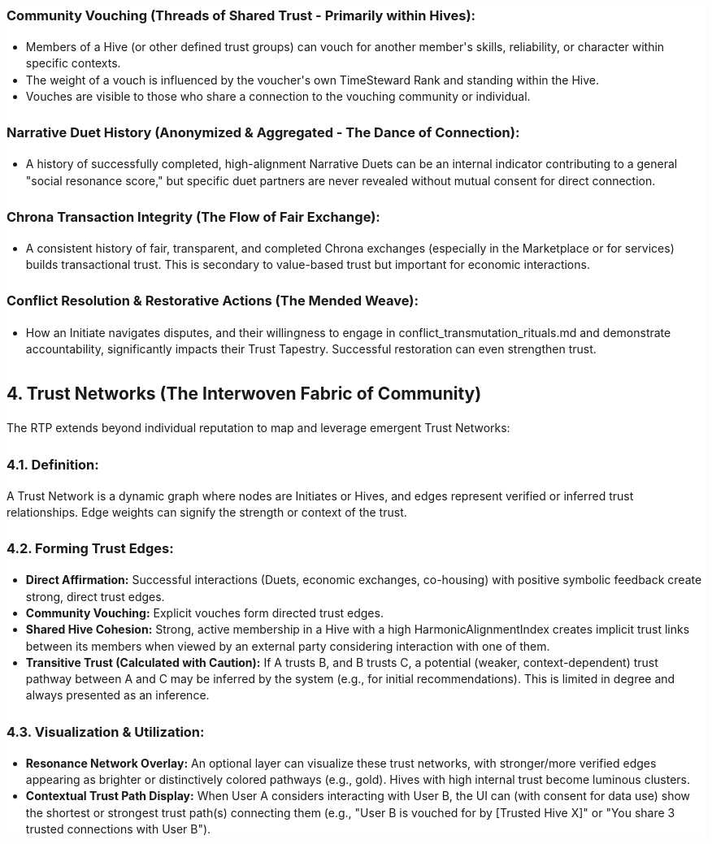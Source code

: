 ### Community Vouching (Threads of Shared Trust - Primarily within Hives):
- Members of a Hive (or other defined trust groups) can vouch for another member's skills, reliability, or character within specific contexts.
- The weight of a vouch is influenced by the voucher's own TimeSteward Rank and standing within the Hive.
- Vouches are visible to those who share a connection to the vouching community or individual.

### Narrative Duet History (Anonymized & Aggregated - The Dance of Connection):
- A history of successfully completed, high-alignment Narrative Duets can be an internal indicator contributing to a general "social resonance score," but specific duet partners are never revealed without mutual consent for direct connection.

### Chrona Transaction Integrity (The Flow of Fair Exchange):
- A consistent history of fair, transparent, and completed Chrona exchanges (especially in the Marketplace or for services) builds transactional trust. This is secondary to value-based trust but important for economic interactions.

### Conflict Resolution & Restorative Actions (The Mended Weave):
- How an Initiate navigates disputes, and their willingness to engage in conflict_transmutation_rituals.md and demonstrate accountability, significantly impacts their Trust Tapestry. Successful restoration can even strengthen trust.

## 4. Trust Networks (The Interwoven Fabric of Community)
The RTP extends beyond individual reputation to map and leverage emergent Trust Networks:

### 4.1. Definition:
A Trust Network is a dynamic graph where nodes are Initiates or Hives, and edges represent verified or inferred trust relationships. Edge weights can signify the strength or context of the trust.

### 4.2. Forming Trust Edges:
- **Direct Affirmation:** Successful interactions (Duets, economic exchanges, co-housing) with positive symbolic feedback create strong, direct trust edges.
- **Community Vouching:** Explicit vouches form directed trust edges.
- **Shared Hive Cohesion:** Strong, active membership in a Hive with a high HarmonicAlignmentIndex creates implicit trust links between its members when viewed by an external party considering interaction with one of them.
- **Transitive Trust (Calculated with Caution):** If A trusts B, and B trusts C, a potential (weaker, context-dependent) trust pathway between A and C may be inferred by the system (e.g., for initial recommendations). This is limited in degree and always presented as an inference.

### 4.3. Visualization & Utilization:
- **Resonance Network Overlay:** An optional layer can visualize these trust networks, with stronger/more verified edges appearing as brighter or distinctively colored pathways (e.g., gold). Hives with high internal trust become luminous clusters.
- **Contextual Trust Path Display:** When User A considers interacting with User B, the UI can (with consent for data use) show the shortest or strongest trust path(s) connecting them (e.g., "User B is vouched for by [Trusted Hive X]" or "You share 3 trusted connections with User B").
